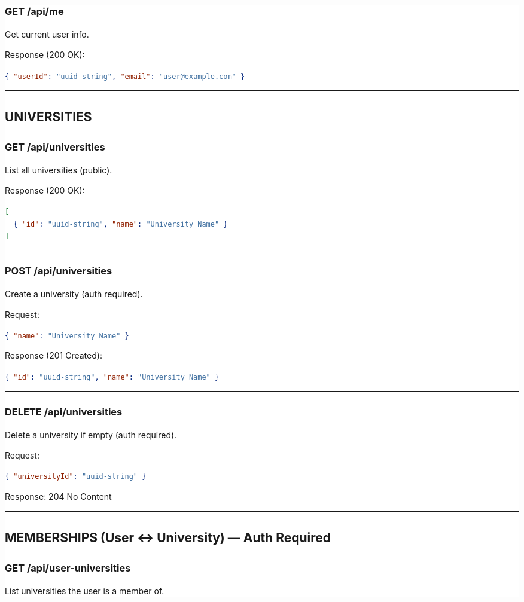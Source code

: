 ### GET /api/me
Get current user info.

Response (200 OK):
```json
{ "userId": "uuid-string", "email": "user@example.com" }
```

---

## UNIVERSITIES

### GET /api/universities
List all universities (public).

Response (200 OK):
```json
[
  { "id": "uuid-string", "name": "University Name" }
]
```

---

### POST /api/universities
Create a university (auth required).

Request:
```json
{ "name": "University Name" }
```

Response (201 Created):
```json
{ "id": "uuid-string", "name": "University Name" }
```

---

### DELETE /api/universities
Delete a university if empty (auth required).

Request:
```json
{ "universityId": "uuid-string" }
```

Response: 204 No Content

---

## MEMBERSHIPS (User ↔ University) — Auth Required

### GET /api/user-universities
List universities the user is a member of.

